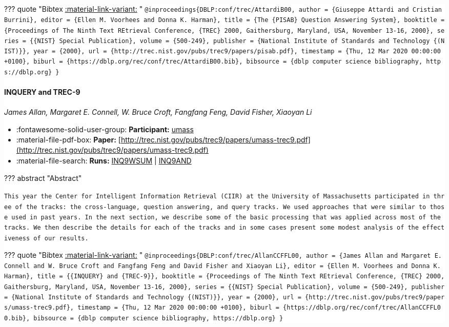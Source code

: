 
??? quote "Bibtex [:material-link-variant:](https://dblp.org/rec/conf/trec/AttardiB00.bib) "
	```
	@inproceedings{DBLP:conf/trec/AttardiB00,
		author = {Giuseppe Attardi and Cristian Burrini},
		editor = {Ellen M. Voorhees and Donna K. Harman},
		title = {The {PISAB} Question Answering System},
		booktitle = {Proceedings of The Ninth Text REtrieval Conference, {TREC} 2000, Gaithersburg, Maryland, USA, November 13-16, 2000},
		series = {{NIST} Special Publication},
		volume = {500-249},
		publisher = {National Institute of Standards and Technology {(NIST)}},
		year = {2000},
		url = {http://trec.nist.gov/pubs/trec9/papers/pisab.pdf},
		timestamp = {Thu, 12 Mar 2020 00:00:00 +0100},
		biburl = {https://dblp.org/rec/conf/trec/AttardiB00.bib},
		bibsource = {dblp computer science bibliography, https://dblp.org}
	}
	```

#### INQUERY and TREC-9

_James Allan, Margaret E. Connell, W. Bruce Croft, Fangfang Feng, David Fisher, Xiaoyan Li_

- :fontawesome-solid-user-group: **Participant:** [umass](./participants.md#umass)
- :material-file-pdf-box: **Paper:** [http://trec.nist.gov/pubs/trec9/papers/umass-trec9.pdf](http://trec.nist.gov/pubs/trec9/papers/umass-trec9.pdf)
- :material-file-search: **Runs:** [INQ9WSUM](./runs.md#inq9wsum) | [INQ9AND](./runs.md#inq9and)

??? abstract "Abstract"
	
	This year the Center for Intelligent Information Retrieval (CIIR) at the University of Massachusetts participated in three of the tracks: the cross-language, question answering, and query tracks. We used approaches that were similar to those used in past years. In the next section, we describe some of the basic processing that was applied across most of the tracks. We then describe the details for each of the tracks and in some cases present some modest analysis of the effectiveness of our results. 
	

??? quote "Bibtex [:material-link-variant:](https://dblp.org/rec/conf/trec/AllanCCFFL00.bib) "
	```
	@inproceedings{DBLP:conf/trec/AllanCCFFL00,
		author = {James Allan and Margaret E. Connell and W. Bruce Croft and Fangfang Feng and David Fisher and Xiaoyan Li},
		editor = {Ellen M. Voorhees and Donna K. Harman},
		title = {{INQUERY} and {TREC-9}},
		booktitle = {Proceedings of The Ninth Text REtrieval Conference, {TREC} 2000, Gaithersburg, Maryland, USA, November 13-16, 2000},
		series = {{NIST} Special Publication},
		volume = {500-249},
		publisher = {National Institute of Standards and Technology {(NIST)}},
		year = {2000},
		url = {http://trec.nist.gov/pubs/trec9/papers/umass-trec9.pdf},
		timestamp = {Thu, 12 Mar 2020 00:00:00 +0100},
		biburl = {https://dblp.org/rec/conf/trec/AllanCCFFL00.bib},
		bibsource = {dblp computer science bibliography, https://dblp.org}
	}
	```

